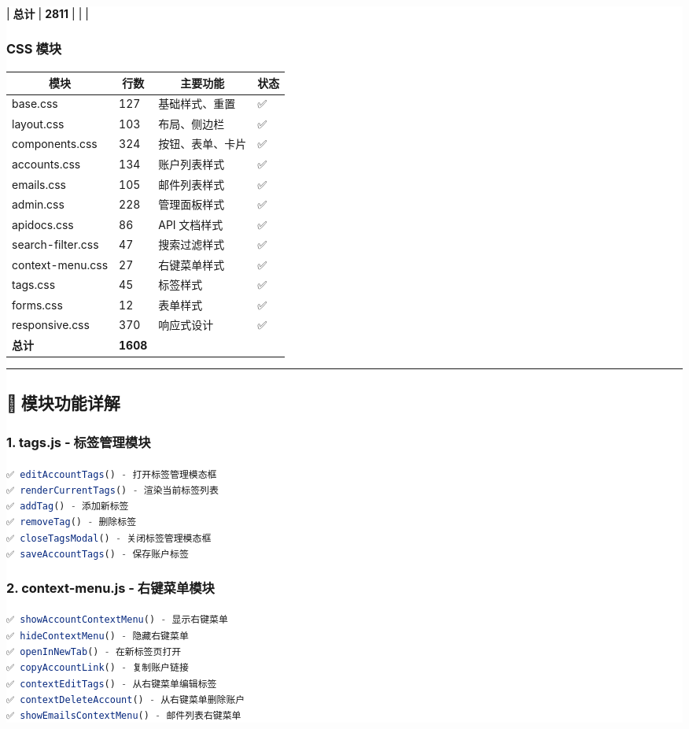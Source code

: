 | **总计** | **2811** | | |

### CSS 模块

| 模块 | 行数 | 主要功能 | 状态 |
|------|------|----------|------|
| base.css | 127 | 基础样式、重置 | ✅ |
| layout.css | 103 | 布局、侧边栏 | ✅ |
| components.css | 324 | 按钮、表单、卡片 | ✅ |
| accounts.css | 134 | 账户列表样式 | ✅ |
| emails.css | 105 | 邮件列表样式 | ✅ |
| admin.css | 228 | 管理面板样式 | ✅ |
| apidocs.css | 86 | API 文档样式 | ✅ |
| search-filter.css | 47 | 搜索过滤样式 | ✅ |
| context-menu.css | 27 | 右键菜单样式 | ✅ |
| tags.css | 45 | 标签样式 | ✅ |
| forms.css | 12 | 表单样式 | ✅ |
| responsive.css | 370 | 响应式设计 | ✅ |
| **总计** | **1608** | | |

---

## 🎯 模块功能详解

### 1. tags.js - 标签管理模块
```javascript
✅ editAccountTags() - 打开标签管理模态框
✅ renderCurrentTags() - 渲染当前标签列表
✅ addTag() - 添加新标签
✅ removeTag() - 删除标签
✅ closeTagsModal() - 关闭标签管理模态框
✅ saveAccountTags() - 保存账户标签
```

### 2. context-menu.js - 右键菜单模块
```javascript
✅ showAccountContextMenu() - 显示右键菜单
✅ hideContextMenu() - 隐藏右键菜单
✅ openInNewTab() - 在新标签页打开
✅ copyAccountLink() - 复制账户链接
✅ contextEditTags() - 从右键菜单编辑标签
✅ contextDeleteAccount() - 从右键菜单删除账户
✅ showEmailsContextMenu() - 邮件列表右键菜单
```
